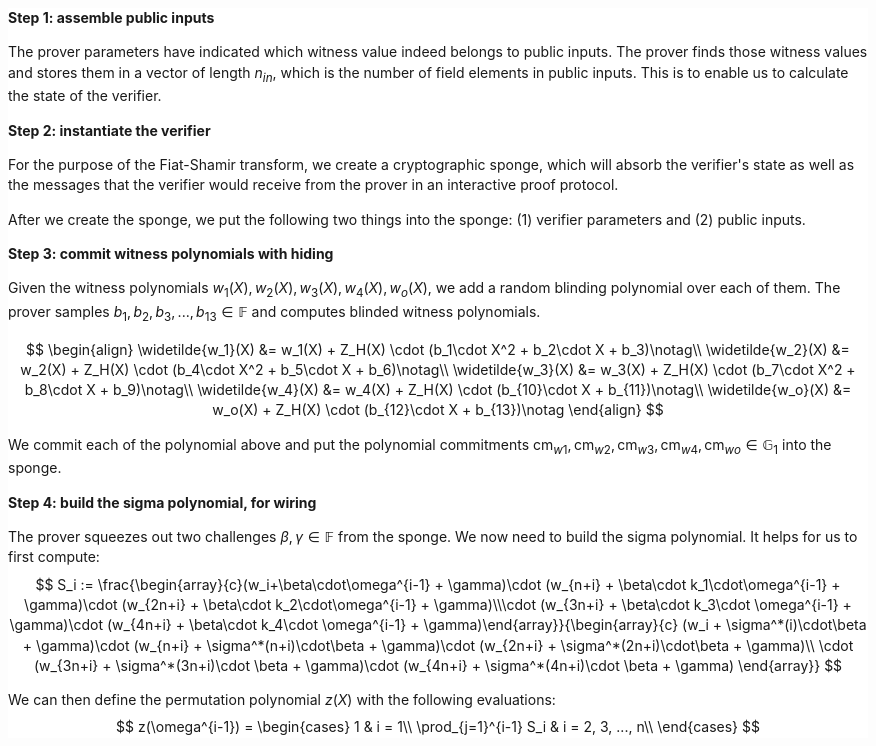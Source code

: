 
**Step 1: assemble public inputs**

The prover parameters have indicated which witness value indeed belongs to public inputs. The prover finds those witness values and stores them in a vector of length $n_{in}$, which is the number of field elements in public inputs. This is to enable us to calculate the state of the verifier.


**Step 2: instantiate the verifier**

For the purpose of the Fiat-Shamir transform, we create a cryptographic sponge, which will absorb the verifier's state as well as the messages that the verifier would receive from the prover in an interactive proof protocol. 


After we create the sponge, we put the following two things into the sponge: (1) verifier parameters and (2) public inputs.


**Step 3: commit witness polynomials with hiding**

Given the witness polynomials $w_1(X),\allowbreak w_2(X),\allowbreak w_3(X),\allowbreak w_4(X),\allowbreak w_o(X)$, we add a random blinding polynomial over each of them. The prover samples $b_1,\allowbreak b_2,\allowbreak b_3,\allowbreak ...,\allowbreak b_{13}\in \mathbb{F}$ and computes blinded witness polynomials.

$$
\begin{align}
    \widetilde{w_1}(X) &= w_1(X) + Z_H(X) \cdot (b_1\cdot X^2 + b_2\cdot X + b_3)\notag\\
    \widetilde{w_2}(X) &= w_2(X) + Z_H(X) \cdot (b_4\cdot X^2 + b_5\cdot X + b_6)\notag\\
    \widetilde{w_3}(X) &= w_3(X) + Z_H(X) \cdot (b_7\cdot X^2 + b_8\cdot X + b_9)\notag\\
    \widetilde{w_4}(X) &= w_4(X) + Z_H(X) \cdot (b_{10}\cdot X + b_{11})\notag\\
    \widetilde{w_o}(X) &= w_o(X) + Z_H(X) \cdot (b_{12}\cdot X + b_{13})\notag
\end{align}
$$

We commit each of the polynomial above and put the polynomial commitments $\mathsf{cm}_{w1},\allowbreak \mathsf{cm}_{w2},\allowbreak \mathsf{cm}_{w3},\allowbreak \mathsf{cm}_{w4},\allowbreak \mathsf{cm}_{wo}\in\mathbb{G}_1$ into the sponge.


**Step 4: build the sigma polynomial, for wiring**

The prover squeezes out two challenges $\beta, \gamma\in\mathbb{F}$ from the sponge. We now need to build the sigma polynomial. It helps for us to first compute:
$$
S_i := \frac{\begin{array}{c}(w_i+\beta\cdot\omega^{i-1} + \gamma)\cdot (w_{n+i} + \beta\cdot k_1\cdot\omega^{i-1} + \gamma)\cdot (w_{2n+i} + \beta\cdot k_2\cdot\omega^{i-1} + \gamma)\\\cdot (w_{3n+i} + \beta\cdot k_3\cdot \omega^{i-1} + \gamma)\cdot (w_{4n+i} + \beta\cdot k_4\cdot \omega^{i-1} + \gamma)\end{array}}{\begin{array}{c}
(w_i + \sigma^*(i)\cdot\beta + \gamma)\cdot (w_{n+i} + \sigma^*(n+i)\cdot\beta + \gamma)\cdot (w_{2n+i} + \sigma^*(2n+i)\cdot\beta + \gamma)\\
\cdot (w_{3n+i} + \sigma^*(3n+i)\cdot \beta + \gamma)\cdot (w_{4n+i} + \sigma^*(4n+i)\cdot \beta + \gamma)
\end{array}}
$$


We can then define the permutation polynomial $z(X)$ with the following evaluations:
$$
z(\omega^{i-1}) = \begin{cases}
    1 & i = 1\\
    \prod_{j=1}^{i-1} S_i & i = 2, 3, ..., n\\
\end{cases}
$$
